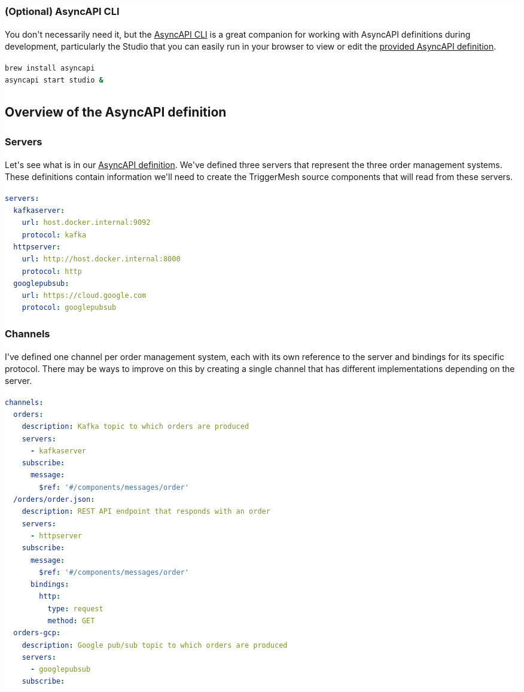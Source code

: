 ### (Optional) AsyncAPI CLI

You don't necessarily need it, but the [AsyncAPI CLI](https://github.com/asyncapi/cli) is a great companion for working with AsyncAPI definitions during development, particularly the Studio that you can easily run in your browser to view or edit the [provided AsyncAPI definition](https://github.com/triggermesh/tutorials/blob/main/asyncAPI/asyncapi.yaml).

```sh
brew install asyncapi
asyncapi start studio &
```

## Overview of the AsyncAPI definition

### Servers

Let's see what is in our [AsyncAPI definition](https://github.com/triggermesh/tutorials/blob/main/asyncAPI/asyncapi.yaml). We've defined three servers that represent the three order management systems. These definitions contain information we'll need to create the TriggerMesh source components that will read from these servers.

```yaml
servers:
  kafkaserver:
    url: host.docker.internal:9092
    protocol: kafka
  httpserver:
    url: http://host.docker.internal:8000
    protocol: http
  googlepubsub:
    url: https://cloud.google.com
    protocol: googlepubsub
```

### Channels

I've defined one channel per order management system, each with its own reference to the server and bindings for its specific protocol. There may be ways to improve on this by creating a single channel that has different implementations depending on the server.

```yaml
channels:
  orders:
    description: Kafka topic to which orders are produced
    servers:
      - kafkaserver
    subscribe:
      message:
        $ref: '#/components/messages/order'
  /orders/order.json:
    description: REST API endpoint that responds with an order
    servers:
      - httpserver
    subscribe:
      message:
        $ref: '#/components/messages/order'
      bindings:
        http:
          type: request
          method: GET
  orders-gcp:
    description: Google pub/sub topic to which orders are produced
    servers:
      - googlepubsub
    subscribe:
```
